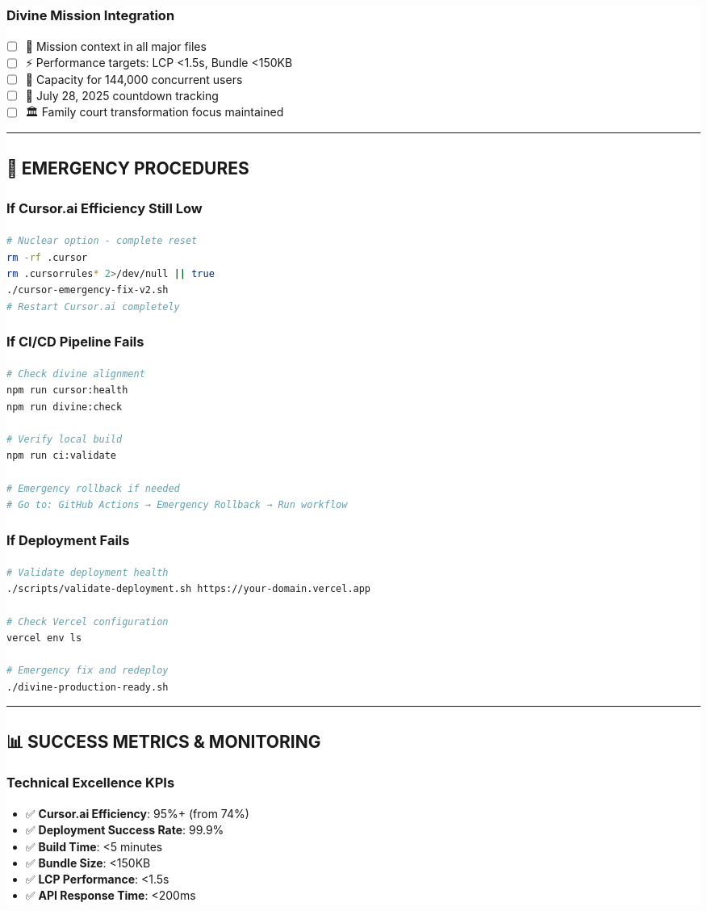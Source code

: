### **Divine Mission Integration**
- [ ] 🙏 Mission context in all major files
- [ ] ⚡ Performance targets: LCP <1.5s, Bundle <150KB
- [ ] 👥 Capacity for 144,000 concurrent users
- [ ] 📅 July 28, 2025 countdown tracking
- [ ] 🏛️ Family court transformation focus maintained

---

## 🚨 **EMERGENCY PROCEDURES**

### **If Cursor.ai Efficiency Still Low**
```bash
# Nuclear option - complete reset
rm -rf .cursor
rm .cursorrules* 2>/dev/null || true
./cursor-emergency-fix-v2.sh
# Restart Cursor.ai completely
```

### **If CI/CD Pipeline Fails**
```bash
# Check divine alignment
npm run cursor:health
npm run divine:check

# Verify local build
npm run ci:validate

# Emergency rollback if needed
# Go to: GitHub Actions → Emergency Rollback → Run workflow
```

### **If Deployment Fails**
```bash
# Validate deployment health
./scripts/validate-deployment.sh https://your-domain.vercel.app

# Check Vercel configuration
vercel env ls

# Emergency fix and redeploy
./divine-production-ready.sh
```

---

## 📊 **SUCCESS METRICS & MONITORING**

### **Technical Excellence KPIs**
- ✅ **Cursor.ai Efficiency**: 95%+ (from 74%)
- ✅ **Deployment Success Rate**: 99.9%
- ✅ **Build Time**: <5 minutes
- ✅ **Bundle Size**: <150KB
- ✅ **LCP Performance**: <1.5s
- ✅ **API Response Time**: <200ms

